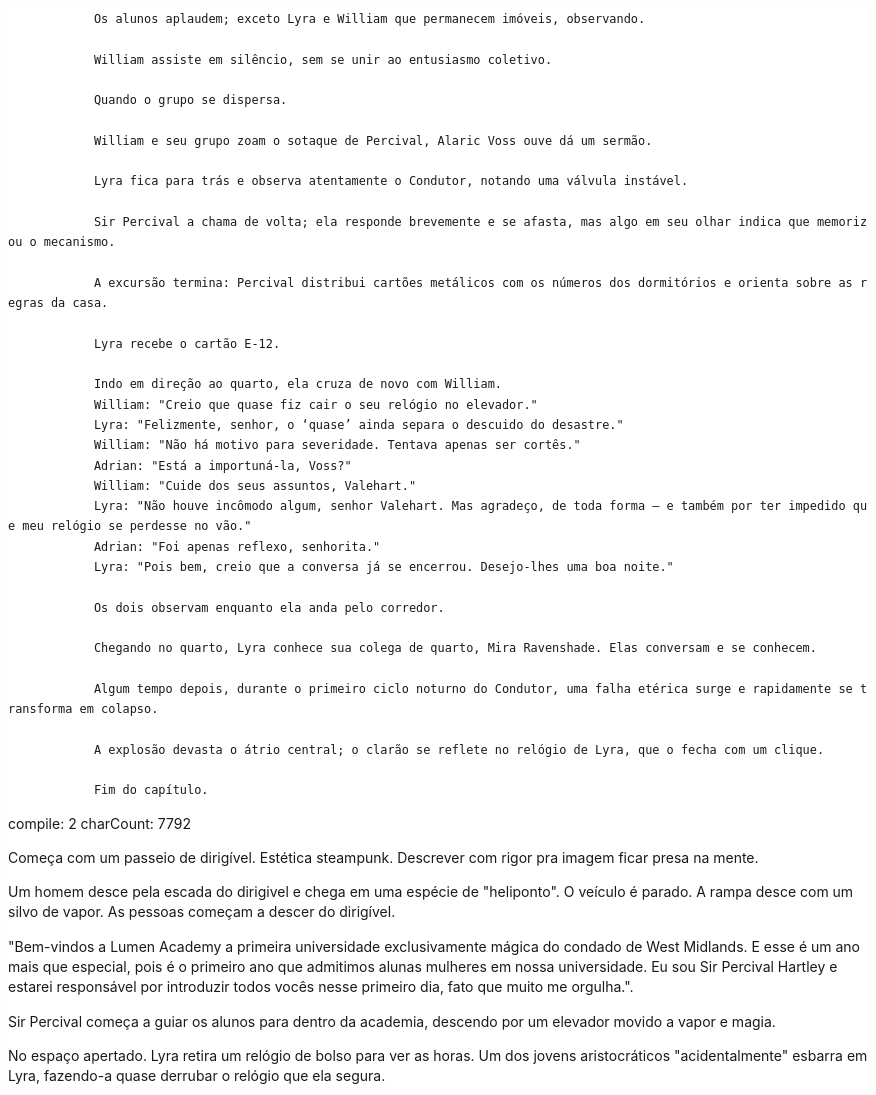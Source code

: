                 Os alunos aplaudem; exceto Lyra e William que permanecem imóveis, observando.
                
                William assiste em silêncio, sem se unir ao entusiasmo coletivo.
                
                Quando o grupo se dispersa.
                
                William e seu grupo zoam o sotaque de Percival, Alaric Voss ouve dá um sermão.
                
                Lyra fica para trás e observa atentamente o Condutor, notando uma válvula instável.
                
                Sir Percival a chama de volta; ela responde brevemente e se afasta, mas algo em seu olhar indica que memorizou o mecanismo.
                
                A excursão termina: Percival distribui cartões metálicos com os números dos dormitórios e orienta sobre as regras da casa.
                
                Lyra recebe o cartão E-12.
                
                Indo em direção ao quarto, ela cruza de novo com William.
                William: "Creio que quase fiz cair o seu relógio no elevador."
                Lyra: "Felizmente, senhor, o ‘quase’ ainda separa o descuido do desastre."
                William: "Não há motivo para severidade. Tentava apenas ser cortês."
                Adrian: "Está a importuná-la, Voss?"
                William: "Cuide dos seus assuntos, Valehart."
                Lyra: "Não houve incômodo algum, senhor Valehart. Mas agradeço, de toda forma — e também por ter impedido que meu relógio se perdesse no vão."
                Adrian: "Foi apenas reflexo, senhorita."
                Lyra: "Pois bem, creio que a conversa já se encerrou. Desejo-lhes uma boa noite."
                
                Os dois observam enquanto ela anda pelo corredor.
                
                Chegando no quarto, Lyra conhece sua colega de quarto, Mira Ravenshade. Elas conversam e se conhecem.
                
                Algum tempo depois, durante o primeiro ciclo noturno do Condutor, uma falha etérica surge e rapidamente se transforma em colapso.
                
                A explosão devasta o átrio central; o clarão se reflete no relógio de Lyra, que o fecha com um clique.
                
                Fim do capítulo.
compile:        2
charCount:      7792


Começa com um passeio de dirigível. Estética steampunk. Descrever com rigor pra imagem ficar presa na mente.

Um homem desce pela escada do dirigivel e chega em uma espécie de "heliponto". O veículo é parado. A rampa desce com um silvo de vapor. As pessoas começam a descer do dirigível.

"Bem-vindos a Lumen Academy a primeira universidade exclusivamente mágica do condado de West Midlands. E esse é um ano mais que especial, pois é o primeiro ano que admitimos alunas mulheres em nossa universidade. Eu sou Sir Percival Hartley e estarei responsável por introduzir todos vocês nesse primeiro dia, fato que muito me orgulha.".

Sir Percival começa a guiar os alunos para dentro da academia, descendo por um elevador movido a vapor e magia.

No espaço apertado. Lyra retira um relógio de bolso para ver as horas. Um dos jovens aristocráticos "acidentalmente" esbarra em Lyra, fazendo-a quase derrubar o relógio que ela segura.
